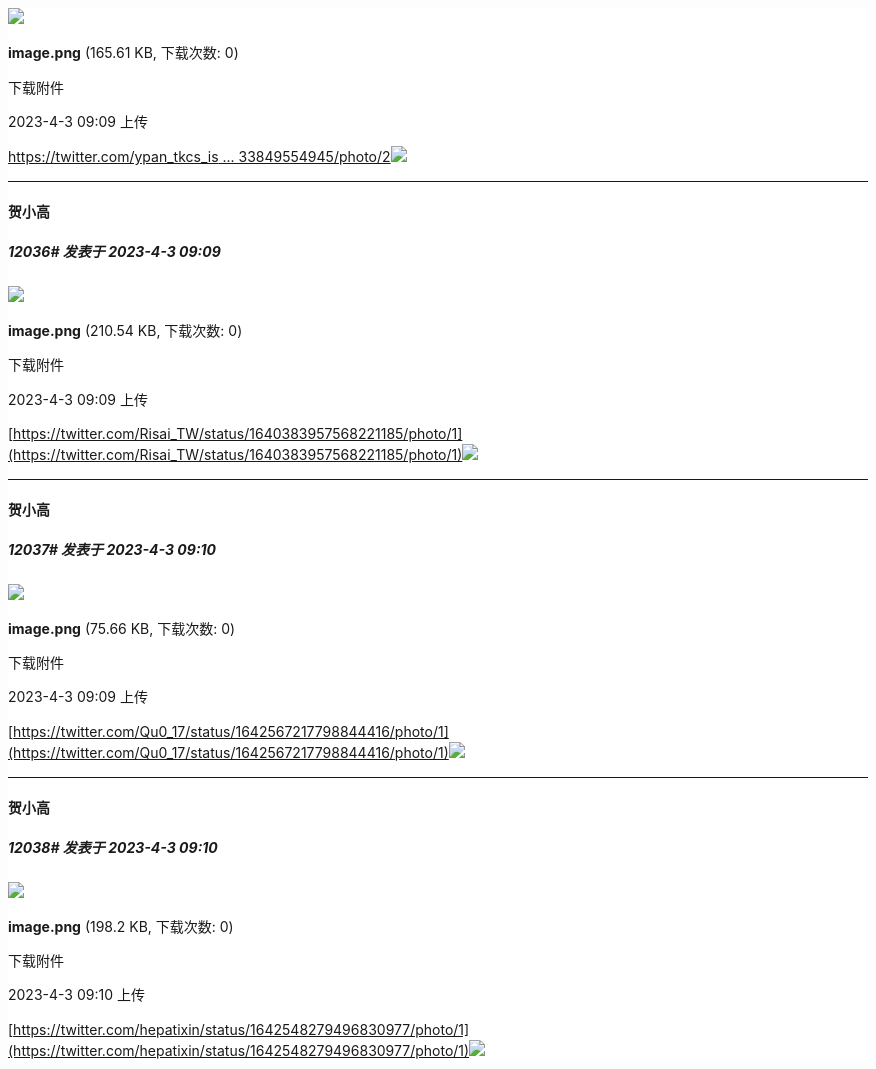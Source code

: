 <img src="https://img.saraba1st.com/forum/202304/03/090914pm74zro2o0yzyymz.png" referrerpolicy="no-referrer">

<strong>image.png</strong> (165.61 KB, 下载次数: 0)

下载附件

2023-4-3 09:09 上传

[https://twitter.com/ypan_tkcs_is ... 33849554945/photo/2](https://twitter.com/ypan_tkcs_ismk/status/1642483333849554945/photo/2)<img src="https://static.saraba1st.com/image/smiley/face2017/072.png" referrerpolicy="no-referrer">

*****

####  贺小高  
##### 12036#       发表于 2023-4-3 09:09

<img src="https://img.saraba1st.com/forum/202304/03/090935wi7fwvvlavi5urbw.png" referrerpolicy="no-referrer">

<strong>image.png</strong> (210.54 KB, 下载次数: 0)

下载附件

2023-4-3 09:09 上传

[https://twitter.com/Risai_TW/status/1640383957568221185/photo/1](https://twitter.com/Risai_TW/status/1640383957568221185/photo/1)<img src="https://static.saraba1st.com/image/smiley/face2017/072.png" referrerpolicy="no-referrer">

*****

####  贺小高  
##### 12037#       发表于 2023-4-3 09:10

<img src="https://img.saraba1st.com/forum/202304/03/090955r9tltqlytm3trres.png" referrerpolicy="no-referrer">

<strong>image.png</strong> (75.66 KB, 下载次数: 0)

下载附件

2023-4-3 09:09 上传

[https://twitter.com/Qu0_17/status/1642567217798844416/photo/1](https://twitter.com/Qu0_17/status/1642567217798844416/photo/1)<img src="https://static.saraba1st.com/image/smiley/face2017/072.png" referrerpolicy="no-referrer">

*****

####  贺小高  
##### 12038#       发表于 2023-4-3 09:10

<img src="https://img.saraba1st.com/forum/202304/03/091018n37gx5i5g8rfz11g.png" referrerpolicy="no-referrer">

<strong>image.png</strong> (198.2 KB, 下载次数: 0)

下载附件

2023-4-3 09:10 上传

[https://twitter.com/hepatixin/status/1642548279496830977/photo/1](https://twitter.com/hepatixin/status/1642548279496830977/photo/1)<img src="https://static.saraba1st.com/image/smiley/face2017/072.png" referrerpolicy="no-referrer">
